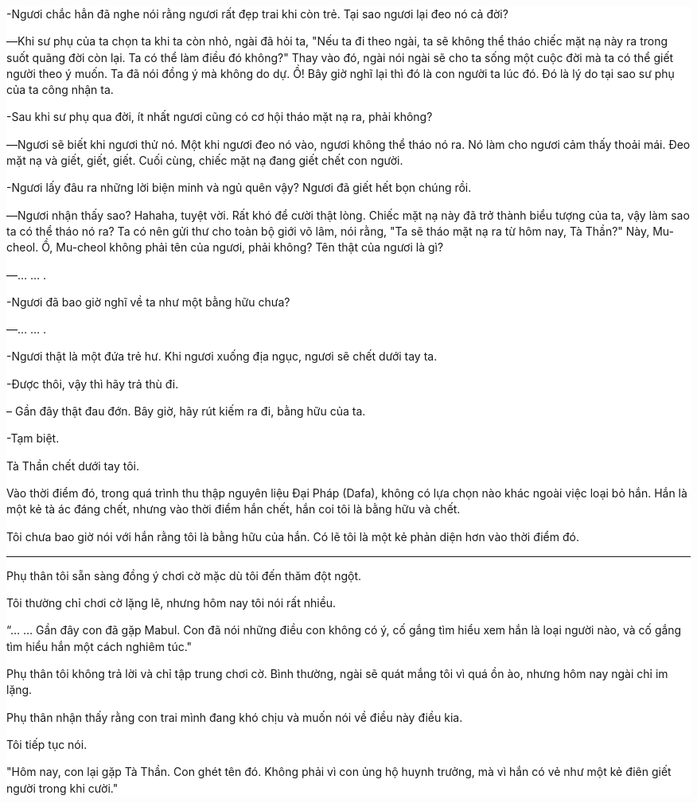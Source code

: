 -Ngươi chắc hẳn đã nghe nói rằng ngươi rất đẹp trai khi còn trẻ. Tại sao ngươi lại đeo nó cả đời?

―Khi sư phụ của ta chọn ta khi ta còn nhỏ, ngài đã hỏi ta, "Nếu ta đi theo ngài, ta sẽ không thể tháo chiếc mặt nạ này ra trong suốt quãng đời còn lại. Ta có thể làm điều đó không?" Thay vào đó, ngài nói ngài sẽ cho ta sống một cuộc đời mà ta có thể giết người theo ý muốn. Ta đã nói đồng ý mà không do dự. Ồ! Bây giờ nghĩ lại thì đó là con người ta lúc đó. Đó là lý do tại sao sư phụ của ta công nhận ta.

-Sau khi sư phụ qua đời, ít nhất ngươi cũng có cơ hội tháo mặt nạ ra, phải không?

―Ngươi sẽ biết khi ngươi thử nó. Một khi ngươi đeo nó vào, ngươi không thể tháo nó ra. Nó làm cho ngươi cảm thấy thoải mái. Đeo mặt nạ và giết, giết, giết. Cuối cùng, chiếc mặt nạ đang giết chết con người.

-Ngươi lấy đâu ra những lời biện minh và ngủ quên vậy? Ngươi đã giết hết bọn chúng rồi.

―Ngươi nhận thấy sao? Hahaha, tuyệt vời. Rất khó để cười thật lòng. Chiếc mặt nạ này đã trở thành biểu tượng của ta, vậy làm sao ta có thể tháo nó ra? Ta có nên gửi thư cho toàn bộ giới võ lâm, nói rằng, "Ta sẽ tháo mặt nạ ra từ hôm nay, Tà Thần?" Này, Mu-cheol. Ồ, Mu-cheol không phải tên của ngươi, phải không? Tên thật của ngươi là gì?

―… … .

-Ngươi đã bao giờ nghĩ về ta như một bằng hữu chưa?

―… … .

-Ngươi thật là một đứa trẻ hư. Khi ngươi xuống địa ngục, ngươi sẽ chết dưới tay ta.

-Được thôi, vậy thì hãy trả thù đi.

– Gần đây thật đau đớn. Bây giờ, hãy rút kiếm ra đi, bằng hữu của ta.

-Tạm biệt.

Tà Thần chết dưới tay tôi.

Vào thời điểm đó, trong quá trình thu thập nguyên liệu Đại Pháp (Dafa), không có lựa chọn nào khác ngoài việc loại bỏ hắn. Hắn là một kẻ tà ác đáng chết, nhưng vào thời điểm hắn chết, hắn coi tôi là bằng hữu và chết.

Tôi chưa bao giờ nói với hắn rằng tôi là bằng hữu của hắn. Có lẽ tôi là một kẻ phản diện hơn vào thời điểm đó.

***

Phụ thân tôi sẵn sàng đồng ý chơi cờ mặc dù tôi đến thăm đột ngột.

Tôi thường chỉ chơi cờ lặng lẽ, nhưng hôm nay tôi nói rất nhiều.

“… … Gần đây con đã gặp Mabul. Con đã nói những điều con không có ý, cố gắng tìm hiểu xem hắn là loại người nào, và cố gắng tìm hiểu hắn một cách nghiêm túc."

Phụ thân tôi không trả lời và chỉ tập trung chơi cờ. Bình thường, ngài sẽ quát mắng tôi vì quá ồn ào, nhưng hôm nay ngài chỉ im lặng.

Phụ thân nhận thấy rằng con trai mình đang khó chịu và muốn nói về điều này điều kia.

Tôi tiếp tục nói.

"Hôm nay, con lại gặp Tà Thần. Con ghét tên đó. Không phải vì con ủng hộ huynh trưởng, mà vì hắn có vẻ như một kẻ điên giết người trong khi cười."

